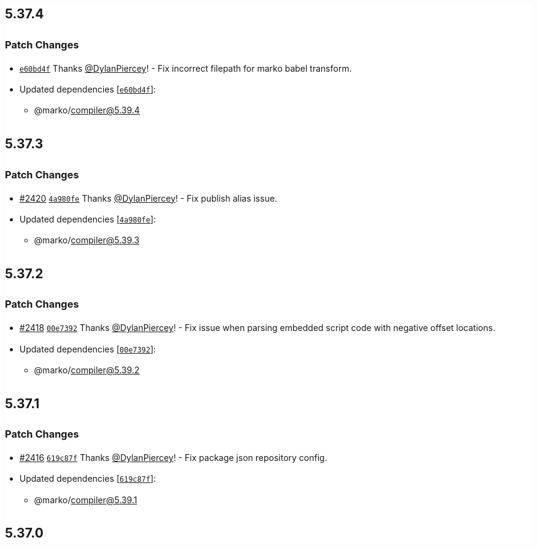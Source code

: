 ## 5.37.4

### Patch Changes

- [`e60bd4f`](https://github.com/marko-js/marko/commit/e60bd4fd25ccee475dad49195fca64024a6164bf) Thanks [@DylanPiercey](https://github.com/DylanPiercey)! - Fix incorrect filepath for marko babel transform.

- Updated dependencies [[`e60bd4f`](https://github.com/marko-js/marko/commit/e60bd4fd25ccee475dad49195fca64024a6164bf)]:
  - @marko/compiler@5.39.4

## 5.37.3

### Patch Changes

- [#2420](https://github.com/marko-js/marko/pull/2420) [`4a980fe`](https://github.com/marko-js/marko/commit/4a980fe444299f095f0f423767d5340e15c33682) Thanks [@DylanPiercey](https://github.com/DylanPiercey)! - Fix publish alias issue.

- Updated dependencies [[`4a980fe`](https://github.com/marko-js/marko/commit/4a980fe444299f095f0f423767d5340e15c33682)]:
  - @marko/compiler@5.39.3

## 5.37.2

### Patch Changes

- [#2418](https://github.com/marko-js/marko/pull/2418) [`00e7392`](https://github.com/marko-js/marko/commit/00e7392361a17f49345400d53644bcee13e9b375) Thanks [@DylanPiercey](https://github.com/DylanPiercey)! - Fix issue when parsing embedded script code with negative offset locations.

- Updated dependencies [[`00e7392`](https://github.com/marko-js/marko/commit/00e7392361a17f49345400d53644bcee13e9b375)]:
  - @marko/compiler@5.39.2

## 5.37.1

### Patch Changes

- [#2416](https://github.com/marko-js/marko/pull/2416) [`619c87f`](https://github.com/marko-js/marko/commit/619c87faeebc31f6885bbb868fc89bab8a90ebea) Thanks [@DylanPiercey](https://github.com/DylanPiercey)! - Fix package json repository config.

- Updated dependencies [[`619c87f`](https://github.com/marko-js/marko/commit/619c87faeebc31f6885bbb868fc89bab8a90ebea)]:
  - @marko/compiler@5.39.1

## 5.37.0
